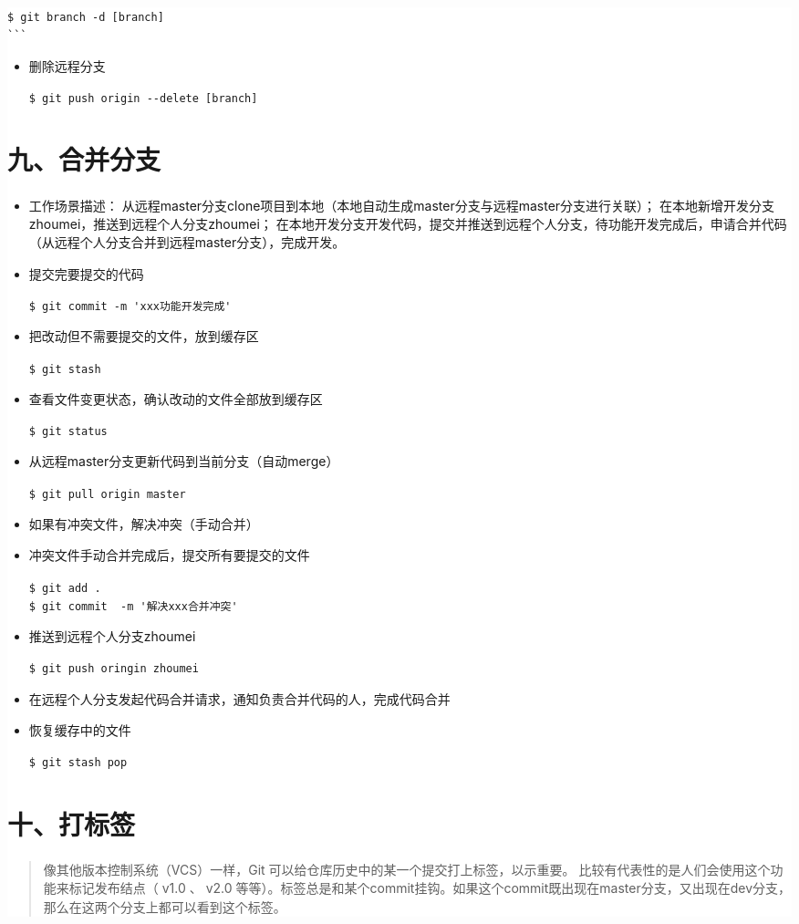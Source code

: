 	$ git branch -d [branch]
	```
- 删除远程分支
	```
	$ git push origin --delete [branch]
	```

# 九、合并分支

- 工作场景描述：
从远程master分支clone项目到本地（本地自动生成master分支与远程master分支进行关联）；
在本地新增开发分支zhoumei，推送到远程个人分支zhoumei；
在本地开发分支开发代码，提交并推送到远程个人分支，待功能开发完成后，申请合并代码（从远程个人分支合并到远程master分支），完成开发。

- 提交完要提交的代码
	```
	$ git commit -m 'xxx功能开发完成'
	```
- 把改动但不需要提交的文件，放到缓存区
	```
	$ git stash
	```
- 查看文件变更状态，确认改动的文件全部放到缓存区
	```
	$ git status
	```
- 从远程master分支更新代码到当前分支（自动merge）
	```
	$ git pull origin master
	```
- 如果有冲突文件，解决冲突（手动合并）

- 冲突文件手动合并完成后，提交所有要提交的文件
	```
	$ git add .
	$ git commit  -m '解决xxx合并冲突'
	```
- 推送到远程个人分支zhoumei
	```
	$ git push oringin zhoumei
	```
- 在远程个人分支发起代码合并请求，通知负责合并代码的人，完成代码合并

- 恢复缓存中的文件
	```
	$ git stash pop
	```
# 十、打标签

> 像其他版本控制系统（VCS）一样，Git 可以给仓库历史中的某一个提交打上标签，以示重要。 比较有代表性的是人们会使用这个功能来标记发布结点（ v1.0 、 v2.0 等等）。标签总是和某个commit挂钩。如果这个commit既出现在master分支，又出现在dev分支，那么在这两个分支上都可以看到这个标签。
